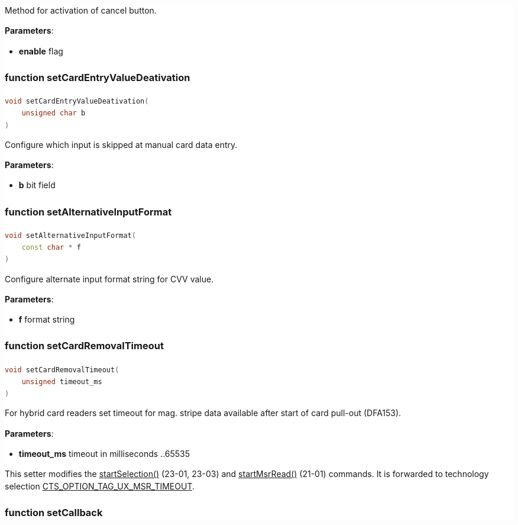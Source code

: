 Method for activation of cancel button. 

**Parameters**: 

  * **enable** flag 


### function setCardEntryValueDeativation

```cpp
void setCardEntryValueDeativation(
    unsigned char b
)
```

Configure which input is skipped at manual card data entry. 

**Parameters**: 

  * **b** bit field 


### function setAlternativeInputFormat

```cpp
void setAlternativeInputFormat(
    const char * f
)
```

Configure alternate input format string for CVV value. 

**Parameters**: 

  * **f** format string 


### function setCardRemovalTimeout

```cpp
void setCardRemovalTimeout(
    unsigned timeout_ms
)
```

For hybrid card readers set timeout for mag. stripe data available after start of card pull-out (DFA153). 

**Parameters**: 

  * **timeout_ms** timeout in milliseconds ..65535 


This setter modifies the [startSelection()](classlibsdi_1_1_card_detection.md#function-startselection) (23-01, 23-03) and [startMsrRead()](classlibsdi_1_1_card_detection.md#function-startmsrread) (21-01) commands. It is forwarded to technology selection [CTS_OPTION_TAG_UX_MSR_TIMEOUT](group___t_e_c___o_p_t_i_o_n___t_a_g_s.md#define-cts-option-tag-ux-msr-timeout).


### function setCallback
